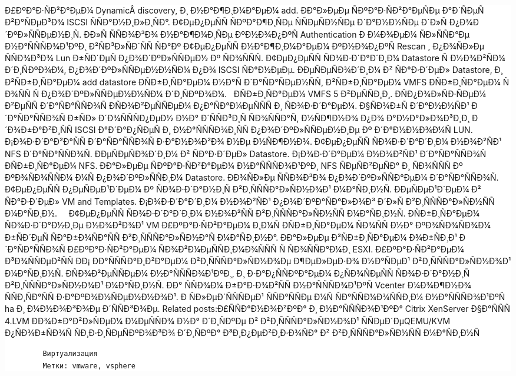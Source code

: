 Ð£ÐºÐ°Ð·ÑÐ²Ð°ÐµÐ¼ DynamicÂ discovery, Ð¸ Ð½Ð°Ð¶Ð¸Ð¼Ð°ÐµÐ¼ add.
ÐÐ°Ð»ÐµÐµ ÑÐºÐ°Ð·ÑÐ²Ð°ÐµÑÐµ Ð°Ð´ÑÐµÑ Ð²Ð°ÑÐµÐ³Ð¾ ISCSI ÑÑÐ°Ð½Ð¸Ð»Ð¸ÑÐ°.
Ð¢ÐµÐ¿ÐµÑÑ ÑÐºÐ°Ð¶Ð¸ÑÐµ ÑÑÐµÑÐ½ÑÐµ Ð´Ð°Ð½Ð½ÑÐµ Ð´Ð»Ñ Ð¿Ð¾Ð´ÐºÐ»ÑÑÐµÐ½Ð¸Ñ. ÐÐ»Ñ ÑÑÐ¾Ð³Ð¾ Ð½Ð°Ð¶Ð¼Ð¸ÑÐµ ÐºÐ½Ð¾Ð¿ÐºÑ Authentication
Ð Ð¼Ð¾ÐµÐ¼ ÑÐ»ÑÑÐ°Ðµ Ð½Ð°ÑÑÑÐ¾Ð¹ÐºÐ¸ Ð²ÑÐ³Ð»ÑÐ´ÑÑ ÑÐ°Ðº
Ð¢ÐµÐ¿ÐµÑÑ Ð½Ð°Ð¶Ð¸Ð¼Ð°ÐµÐ¼ ÐºÐ½Ð¾Ð¿ÐºÑ Rescan , Ð¿Ð¾ÑÐ»Ðµ ÑÑÐ¾Ð³Ð¾ Lun Ð±ÑÐ´ÐµÑ Ð¿Ð¾Ð´ÐºÐ»ÑÑÐµÐ½ Ðº ÑÐ¾ÑÑÑ.
Ð¢ÐµÐ¿ÐµÑÑ ÑÐ¾Ð·Ð´Ð°Ð´Ð¸Ð¼ Datastore Ñ Ð½Ð¾Ð²ÑÐ¼ Ð´Ð¸ÑÐºÐ¾Ð¼, Ð¿Ð¾Ð´ÐºÐ»ÑÑÐµÐ½Ð½ÑÐ¼ Ð¿Ð¾ ISCSI ÑÐ°Ð½ÐµÐµ.
ÐÐµÑÐµÑÐ¾Ð´Ð¸Ð¼ Ð² ÑÐ°Ð·Ð´ÐµÐ» Datastore, Ð¸ Ð²ÑÐ±Ð¸ÑÐ°ÐµÐ¼ add datastore
ÐÑÐ±Ð¸ÑÐ°ÐµÐ¼ Ð½Ð°Ñ Ð´Ð°ÑÐ°ÑÐµÐ½ÑÑ, Ð²ÑÐ±Ð¸ÑÐ°ÐµÐ¼ VMFS
ÐÑÐ±Ð¸ÑÐ°ÐµÐ¼ ÑÐ¾ÑÑ Ñ Ð¿Ð¾Ð´ÐºÐ»ÑÑÐµÐ½Ð½ÑÐ¼ Ð´Ð¸ÑÐºÐ¾Ð¼.
 
ÐÑÐ±Ð¸ÑÐ°ÐµÐ¼ VMFS 5 Ð²ÐµÑÑÐ¸Ð¸.
ÐÑÐ¿Ð¾Ð»ÑÐ·ÑÐµÐ¼ Ð²ÐµÑÑ Ð´Ð°ÑÐ°ÑÑÐ¾Ñ
ÐÑÐ¾Ð²ÐµÑÑÐµÐ¼ Ð¿Ð°ÑÐ°Ð¼ÐµÑÑÑ Ð¸ ÑÐ¾Ð·Ð´Ð°ÐµÐ¼.
Ð§ÑÐ¾Ð±Ñ Ð´Ð°Ð½Ð½ÑÐ¹ Ð´Ð°ÑÐ°ÑÑÐ¾Ñ Ð±ÑÐ» Ð´Ð¾ÑÑÑÐ¿ÐµÐ½ Ð½Ð° Ð´ÑÑÐ³Ð¸Ñ ÑÐ¾ÑÑÐ°Ñ, Ð½ÑÐ¶Ð½Ð¾ Ð¿Ð¾ Ð°Ð½Ð°Ð»Ð¾Ð³Ð¸Ð¸ Ð´Ð¾Ð±Ð°Ð²Ð¸ÑÑ ISCSI Ð°Ð´Ð°Ð¿ÑÐµÑ Ð¸ Ð½Ð°ÑÑÑÐ¾Ð¸ÑÑ Ð¿Ð¾Ð´ÐºÐ»ÑÑÐµÐ½Ð¸Ðµ Ðº Ð´Ð°Ð½Ð½Ð¾Ð¼Ñ LUN. Ð¡Ð¾Ð·Ð´Ð°Ð²Ð°ÑÑ Ð´Ð°ÑÐ°ÑÑÐ¾Ñ Ð·Ð°Ð½Ð¾Ð²Ð¾ Ð½Ðµ Ð½ÑÐ¶Ð½Ð¾.
Ð¢ÐµÐ¿ÐµÑÑ ÑÐ¾Ð·Ð´Ð°Ð´Ð¸Ð¼ Ð½Ð¾Ð²ÑÐ¹ NFS Ð´Ð°ÑÐ°ÑÑÐ¾Ñ.
ÐÐµÑÐµÑÐ¾Ð´Ð¸Ð¼ Ð² ÑÐ°Ð·Ð´ÐµÐ» Datastore.
Ð¡Ð¾Ð·Ð´Ð°ÐµÐ¼ Ð½Ð¾Ð²ÑÐ¹ Ð´Ð°ÑÐ°ÑÑÐ¾Ñ
ÐÑÐ±Ð¸ÑÐ°ÐµÐ¼ NFS.
ÐÐ°Ð»ÐµÐµ ÑÐºÐ°Ð·ÑÐ²Ð°ÐµÐ¼ Ð½Ð°ÑÑÑÐ¾Ð¹ÐºÐ¸ NFS ÑÐµÑÐ²ÐµÑÐ° Ð¸ ÑÐ¾ÑÑÑ Ðº ÐºÐ¾ÑÐ¾ÑÑÐ¼ Ð¼Ñ Ð¿Ð¾Ð´ÐºÐ»ÑÑÐ¸Ð¼ Datastore.
ÐÐ¾ÑÐ»Ðµ ÑÑÐ¾Ð³Ð¾ Ð¿Ð¾Ð´ÐºÐ»ÑÑÐ°ÐµÐ¼ Ð´Ð°ÑÐ°ÑÑÐ¾Ñ.
Ð¢ÐµÐ¿ÐµÑÑ Ð¿ÐµÑÐµÐ¹Ð´ÐµÐ¼ Ðº ÑÐ¾Ð·Ð´Ð°Ð½Ð¸Ñ Ð²Ð¸ÑÑÑÐ°Ð»ÑÐ½Ð¾Ð¹ Ð¼Ð°ÑÐ¸Ð½Ñ.
ÐÐµÑÐµÐ¹Ð´ÐµÐ¼ Ð² ÑÐ°Ð·Ð´ÐµÐ» VM and Templates.
Ð¡Ð¾Ð·Ð´Ð°Ð´Ð¸Ð¼ Ð½Ð¾Ð²ÑÐ¹ Ð¿Ð¾Ð´ÐºÐ°ÑÐ°Ð»Ð¾Ð³ Ð´Ð»Ñ Ð²Ð¸ÑÑÑÐ°Ð»ÑÐ½ÑÑ Ð¼Ð°ÑÐ¸Ð½.
 
 
Ð¢ÐµÐ¿ÐµÑÑ ÑÐ¾Ð·Ð´Ð°Ð´Ð¸Ð¼ Ð½Ð¾Ð²ÑÑ Ð²Ð¸ÑÑÑÐ°Ð»ÑÐ½ÑÑ Ð¼Ð°ÑÐ¸Ð½Ñ.
ÐÑÐ±Ð¸ÑÐ°ÐµÐ¼ ÑÐ¾Ð·Ð´Ð°Ð½Ð¸Ðµ Ð½Ð¾Ð²Ð¾Ð¹ VM
Ð£ÐºÐ°Ð·ÑÐ²Ð°ÐµÐ¼ Ð¸Ð¼Ñ
ÐÑÐ±Ð¸ÑÐ°ÐµÐ¼ ÑÐ¾ÑÑ Ð½Ð° ÐºÐ¾ÑÐ¾ÑÐ¾Ð¼ Ð±ÑÐ´ÐµÑ ÑÐ°Ð±Ð¾ÑÐ°ÑÑ Ð²Ð¸ÑÑÑÐ°Ð»ÑÐ½Ð°Ñ Ð¼Ð°ÑÐ¸Ð½Ð°.
ÐÐ°Ð»ÐµÐµ Ð²ÑÐ±Ð¸ÑÐ°ÐµÐ¼ Ð¾Ð±ÑÐ¸Ð¹ Ð´Ð°ÑÐ°ÑÑÐ¾Ñ
Ð£ÐºÐ°Ð·ÑÐ²Ð°ÐµÐ¼ ÑÐ¾Ð²Ð¼ÐµÑÑÐ¸Ð¼Ð¾ÑÑÑ Ñ ÑÐ¾ÑÑÐ°Ð¼Ð¸ ESXI.
Ð£ÐºÐ°Ð·ÑÐ²Ð°ÐµÐ¼ Ð³Ð¾ÑÑÐµÐ²ÑÑ ÐÐ¡
ÐÐ°ÑÑÑÐ°Ð¸Ð²Ð°ÐµÐ¼ Ð²Ð¸ÑÑÑÐ°Ð»ÑÐ½Ð¾Ðµ Ð¶ÐµÐ»ÐµÐ·Ð¾ Ð½Ð°ÑÐµÐ¹ Ð²Ð¸ÑÑÑÐ°Ð»ÑÐ½Ð¾Ð¹ Ð¼Ð°ÑÐ¸Ð½Ñ.
ÐÑÐ¾Ð²ÐµÑÑÐµÐ¼ Ð½Ð°ÑÑÑÐ¾Ð¹ÐºÐ¸, Ð¸ Ð·Ð°Ð¿ÑÑÐºÐ°ÐµÐ¼ Ð¿ÑÐ¾ÑÐµÑÑ ÑÐ¾Ð·Ð´Ð°Ð½Ð¸Ñ Ð²Ð¸ÑÑÑÐ°Ð»ÑÐ½Ð¾Ð¹ Ð¼Ð°ÑÐ¸Ð½Ñ.
ÐÐ° ÑÑÐ¾Ð¼ Ð±Ð°Ð·Ð¾Ð²ÑÑ Ð½Ð°ÑÑÑÐ¾Ð¹ÐºÑ Vcenter Ð¼Ð¾Ð¶Ð½Ð¾ ÑÑÐ¸ÑÐ°ÑÑ Ð·Ð°ÐºÐ¾Ð½ÑÐµÐ½Ð½Ð¾Ð¹.
Ð ÑÐ»ÐµÐ´ÑÑÑÐµÐ¹ ÑÑÐ°ÑÑÐµ Ð¼Ñ ÑÐ°ÑÑÐ¼Ð¾ÑÑÐ¸Ð¼ Ð½Ð°ÑÑÑÐ¾Ð¹ÐºÑ ha Ð¸ Ð¼Ð½Ð¾Ð³Ð¾Ðµ Ð´ÑÑÐ³Ð¾Ðµ.
Related posts:Ð£ÑÑÐ°Ð½Ð¾Ð²ÐºÐ° Ð¸ Ð½Ð°ÑÑÑÐ¾Ð¹ÐºÐ° Citrix XenServer Ð§Ð°ÑÑÑ 4.LVM ÐÐ¾Ð±Ð°Ð²Ð»ÑÐµÐ¼ Ð¼ÐµÑÑÐ¾ Ð½Ð° Ð´Ð¸ÑÐºÐµ Ð² Ð²Ð¸ÑÑÑÐ°Ð»ÑÐ½Ð¾Ð¹ ÑÑÐµÐ´ÐµQEMU/KVM Ð¿ÑÐ¾Ð±ÑÐ¾Ñ ÑÐ¸Ð·Ð¸ÑÐµÑÐºÐ¾Ð³Ð¾ Ð´Ð¸ÑÐºÐ° Ð³Ð¸Ð¿ÐµÐ²Ð¸Ð·Ð¾ÑÐ° Ð² Ð²Ð¸ÑÑÑÐ°Ð»ÑÐ½ÑÑ Ð¼Ð°ÑÐ¸Ð½Ñ
        
             Виртуализация 
             Метки: vmware, vsphere  
        